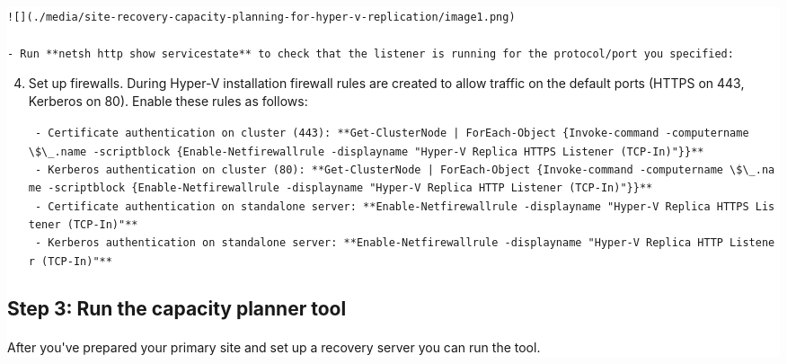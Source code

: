 	![](./media/site-recovery-capacity-planning-for-hyper-v-replication/image1.png)

	- Run **netsh http show servicestate** to check that the listener is running for the protocol/port you specified:  
4. Set up firewalls. During Hyper-V installation firewall rules are created to allow traffic on the default ports (HTTPS on 443, Kerberos on 80). Enable these rules as follows:

		- Certificate authentication on cluster (443): **Get-ClusterNode | ForEach-Object {Invoke-command -computername \$\_.name -scriptblock {Enable-Netfirewallrule -displayname "Hyper-V Replica HTTPS Listener (TCP-In)"}}**
		- Kerberos authentication on cluster (80): **Get-ClusterNode | ForEach-Object {Invoke-command -computername \$\_.name -scriptblock {Enable-Netfirewallrule -displayname "Hyper-V Replica HTTP Listener (TCP-In)"}}**
		- Certificate authentication on standalone server: **Enable-Netfirewallrule -displayname "Hyper-V Replica HTTPS Listener (TCP-In)"**
		- Kerberos authentication on standalone server: **Enable-Netfirewallrule -displayname "Hyper-V Replica HTTP Listener (TCP-In)"**

## Step 3: Run the capacity planner tool

After you've prepared your primary site and set up a recovery server you can run the tool.

